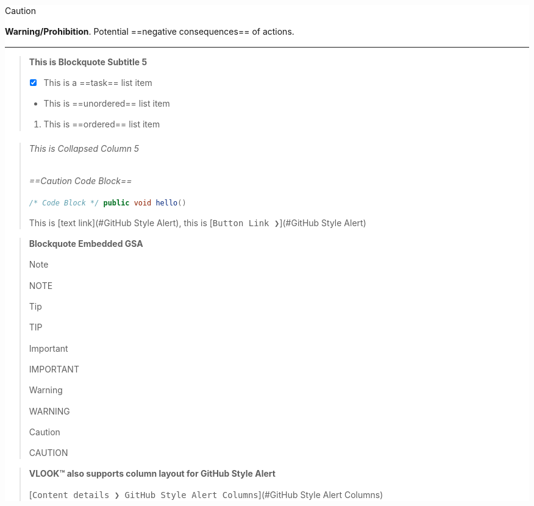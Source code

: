 > [!CAUTION]
>
> **Warning/Prohibition**. Potential ==negative consequences== of actions.
>
> ---
>
> > **This is Blockquote Subtitle 5**
> >
> > - [x] This is a ==task== list item
> > - This is ==unordered== list item
> >
> > 1. This is ==ordered== list item
>
> > ###### This is Collapsed Column 5
> >
> > *==Caution Code Block==*
> >
> > ```java
> > /* Code Block */ public void hello()
> > ```
> >
> > This is [text link](#GitHub Style Alert), this is [<kbd>Button Link ❯</kbd>](#GitHub Style Alert)


> **Blockquote Embedded GSA**
>
> > [!NOTE]
> >
> > NOTE
>
> > [!TIP]
> >
> > TIP
>
> > [!IMPORTANT]
> >
> > IMPORTANT
>
> > [!WARNING]
> >
> > WARNING
>
> > [!CAUTION]
> >
> > CAUTION



> **VLOOK™ also supports column layout for GitHub Style Alert**
>
> [<kbd>Content details ❯ GitHub Style Alert Columns</kbd>](#GitHub Style Alert Columns)

